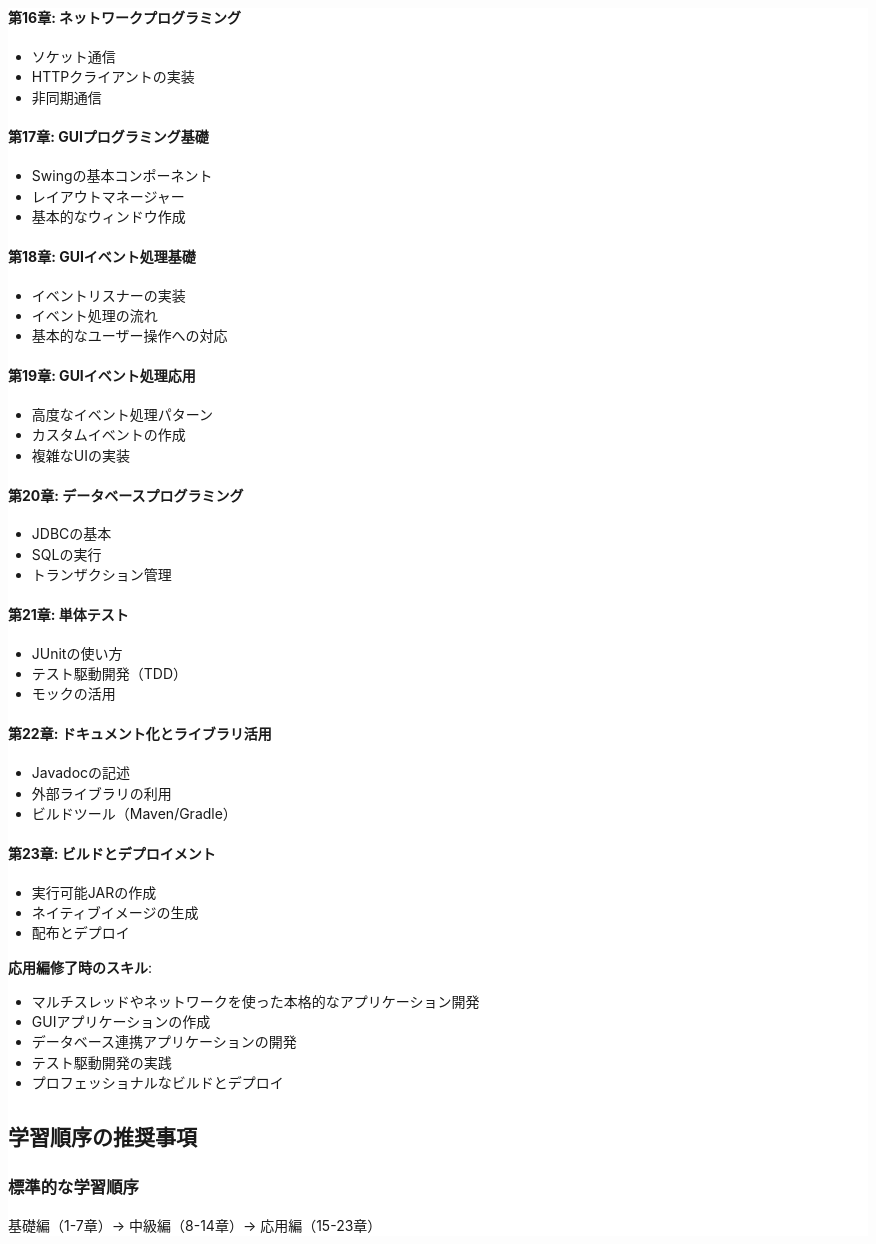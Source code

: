 #### 第16章: ネットワークプログラミング
- ソケット通信
- HTTPクライアントの実装
- 非同期通信

#### 第17章: GUIプログラミング基礎
- Swingの基本コンポーネント
- レイアウトマネージャー
- 基本的なウィンドウ作成

#### 第18章: GUIイベント処理基礎
- イベントリスナーの実装
- イベント処理の流れ
- 基本的なユーザー操作への対応

#### 第19章: GUIイベント処理応用
- 高度なイベント処理パターン
- カスタムイベントの作成
- 複雑なUIの実装

#### 第20章: データベースプログラミング
- JDBCの基本
- SQLの実行
- トランザクション管理

#### 第21章: 単体テスト
- JUnitの使い方
- テスト駆動開発（TDD）
- モックの活用

#### 第22章: ドキュメント化とライブラリ活用
- Javadocの記述
- 外部ライブラリの利用
- ビルドツール（Maven/Gradle）

#### 第23章: ビルドとデプロイメント
- 実行可能JARの作成
- ネイティブイメージの生成
- 配布とデプロイ

**応用編修了時のスキル**:
- マルチスレッドやネットワークを使った本格的なアプリケーション開発
- GUIアプリケーションの作成
- データベース連携アプリケーションの開発
- テスト駆動開発の実践
- プロフェッショナルなビルドとデプロイ

## 学習順序の推奨事項

### 標準的な学習順序
基礎編（1-7章）→ 中級編（8-14章）→ 応用編（15-23章）
